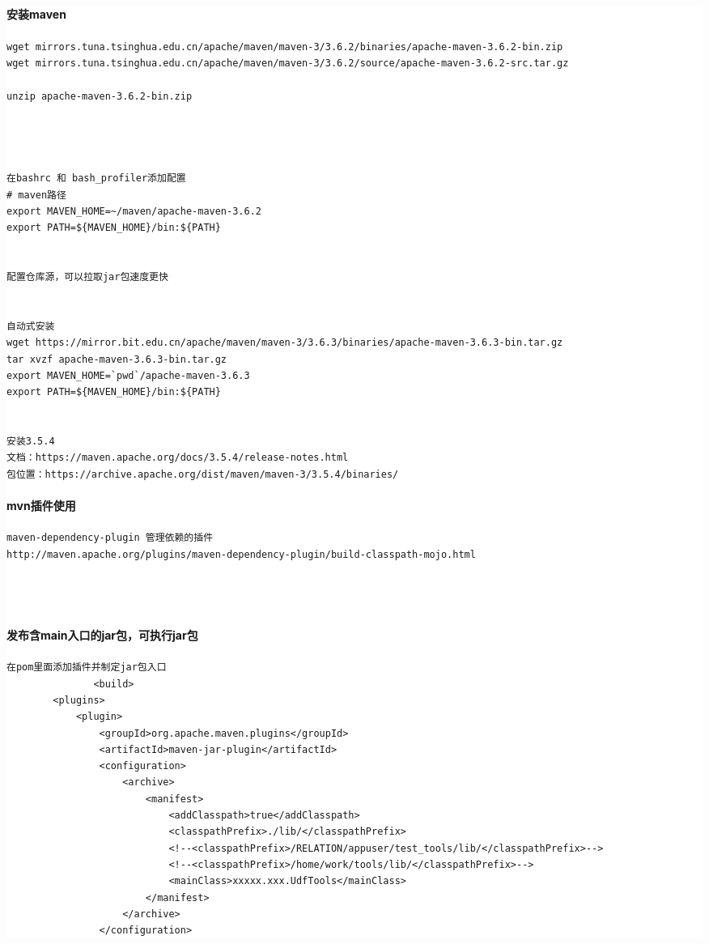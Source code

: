 #### 安装maven

```
wget mirrors.tuna.tsinghua.edu.cn/apache/maven/maven-3/3.6.2/binaries/apache-maven-3.6.2-bin.zip
wget mirrors.tuna.tsinghua.edu.cn/apache/maven/maven-3/3.6.2/source/apache-maven-3.6.2-src.tar.gz

unzip apache-maven-3.6.2-bin.zip




在bashrc 和 bash_profiler添加配置
# maven路径
export MAVEN_HOME=~/maven/apache-maven-3.6.2
export PATH=${MAVEN_HOME}/bin:${PATH}


配置仓库源，可以拉取jar包速度更快


自动式安装
wget https://mirror.bit.edu.cn/apache/maven/maven-3/3.6.3/binaries/apache-maven-3.6.3-bin.tar.gz
tar xvzf apache-maven-3.6.3-bin.tar.gz
export MAVEN_HOME=`pwd`/apache-maven-3.6.3
export PATH=${MAVEN_HOME}/bin:${PATH}


安装3.5.4
文档：https://maven.apache.org/docs/3.5.4/release-notes.html
包位置：https://archive.apache.org/dist/maven/maven-3/3.5.4/binaries/
```

#### mvn插件使用

```
maven-dependency-plugin 管理依赖的插件
http://maven.apache.org/plugins/maven-dependency-plugin/build-classpath-mojo.html




```



#### 发布含main入口的jar包，可执行jar包

```
在pom里面添加插件并制定jar包入口
               <build>
        <plugins>
            <plugin>
                <groupId>org.apache.maven.plugins</groupId>
                <artifactId>maven-jar-plugin</artifactId>
                <configuration>
                    <archive>
                        <manifest>
                            <addClasspath>true</addClasspath>
                            <classpathPrefix>./lib/</classpathPrefix>
                            <!--<classpathPrefix>/RELATION/appuser/test_tools/lib/</classpathPrefix>-->
                            <!--<classpathPrefix>/home/work/tools/lib/</classpathPrefix>-->
                            <mainClass>xxxxx.xxx.UdfTools</mainClass>
                        </manifest>
                    </archive>
                </configuration>
```